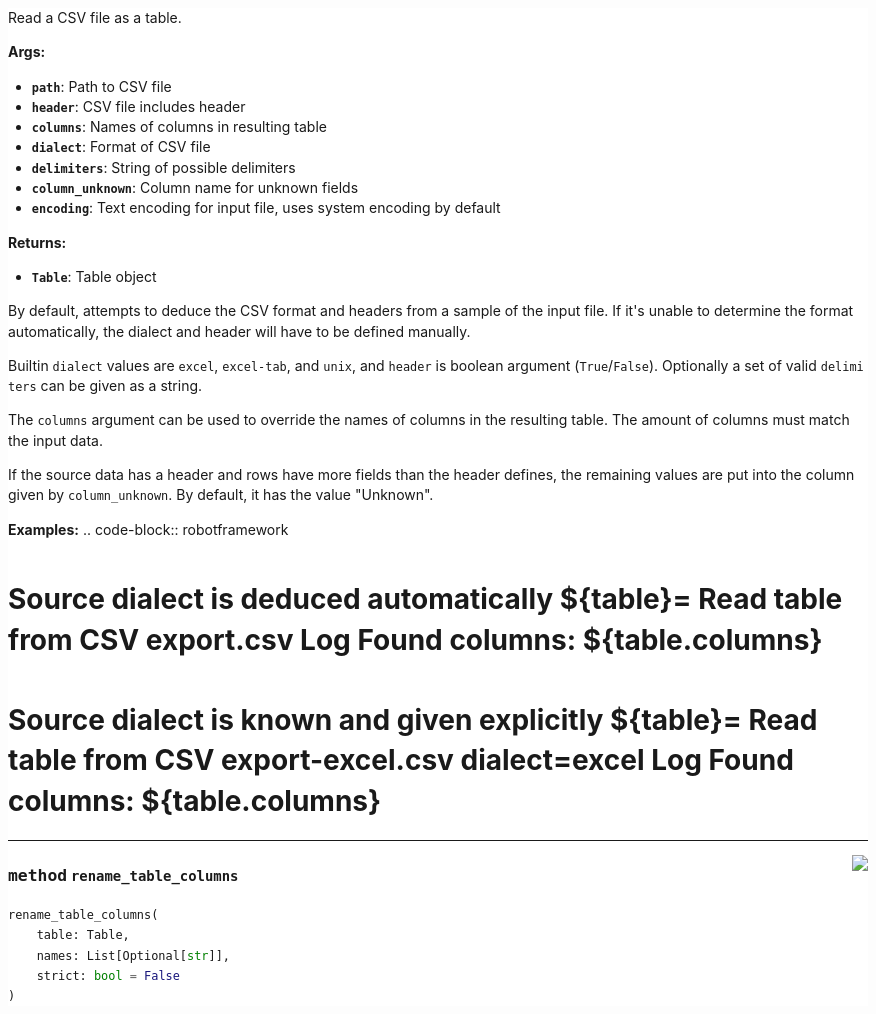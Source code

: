 Read a CSV file as a table. 



**Args:**
 
 - <b>`path`</b>:             Path to CSV file 
 - <b>`header`</b>:           CSV file includes header 
 - <b>`columns`</b>:          Names of columns in resulting table 
 - <b>`dialect`</b>:          Format of CSV file 
 - <b>`delimiters`</b>:       String of possible delimiters 
 - <b>`column_unknown`</b>:   Column name for unknown fields 
 - <b>`encoding`</b>:         Text encoding for input file,  uses system encoding by default 

**Returns:**
 
 - <b>`Table`</b>:  Table object 

By default, attempts to deduce the CSV format and headers from a sample of the input file. If it's unable to determine the format automatically, the dialect and header will have to be defined manually. 

Builtin ``dialect`` values are ``excel``, ``excel-tab``, and ``unix``, and ``header`` is boolean argument (``True``/``False``). Optionally a set of valid ``delimiters`` can be given as a string. 

The ``columns`` argument can be used to override the names of columns in the resulting table. The amount of columns must match the input data. 

If the source data has a header and rows have more fields than the header defines, the remaining values are put into the column given by ``column_unknown``. By default, it has the value "Unknown". 



**Examples:**
 .. code-block:: robotframework 

 # Source dialect is deduced automatically  ${table}=    Read table from CSV    export.csv  Log   Found columns: ${table.columns} 

 # Source dialect is known and given explicitly  ${table}=    Read table from CSV    export-excel.csv    dialect=excel  Log   Found columns: ${table.columns} 

---

<a href="https://github.com/robocorp/draft-python-framework/tree/master/libs\excel\src\robo\libs\excel\tables.py#L1205"><img align="right" style="float:right;" src="https://img.shields.io/badge/-source-cccccc?style=flat-square"></a>

### <kbd>method</kbd> `rename_table_columns`

```python
rename_table_columns(
    table: Table,
    names: List[Optional[str]],
    strict: bool = False
)
```
